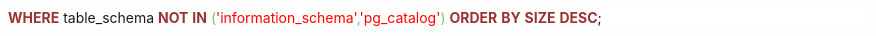 <span style="color: #993333; font-weight: bold;">WHERE</span> table_schema <span style="color: #993333; font-weight: bold;">NOT</span> <span style="color: #993333; font-weight: bold;">IN</span> <span style="color: #66cc66;">&#40;</span><span style="color: #ff0000;">'information_schema'</span><span style="color: #66cc66;">,</span><span style="color: #ff0000;">'pg_catalog'</span><span style="color: #66cc66;">&#41;</span> 
<span style="color: #993333; font-weight: bold;">ORDER</span> <span style="color: #993333; font-weight: bold;">BY</span> <span style="color: #993333; font-weight: bold;">SIZE</span> <span style="color: #993333; font-weight: bold;">DESC</span>;</pre>
      </td>
    </tr>
  </table>
</div>